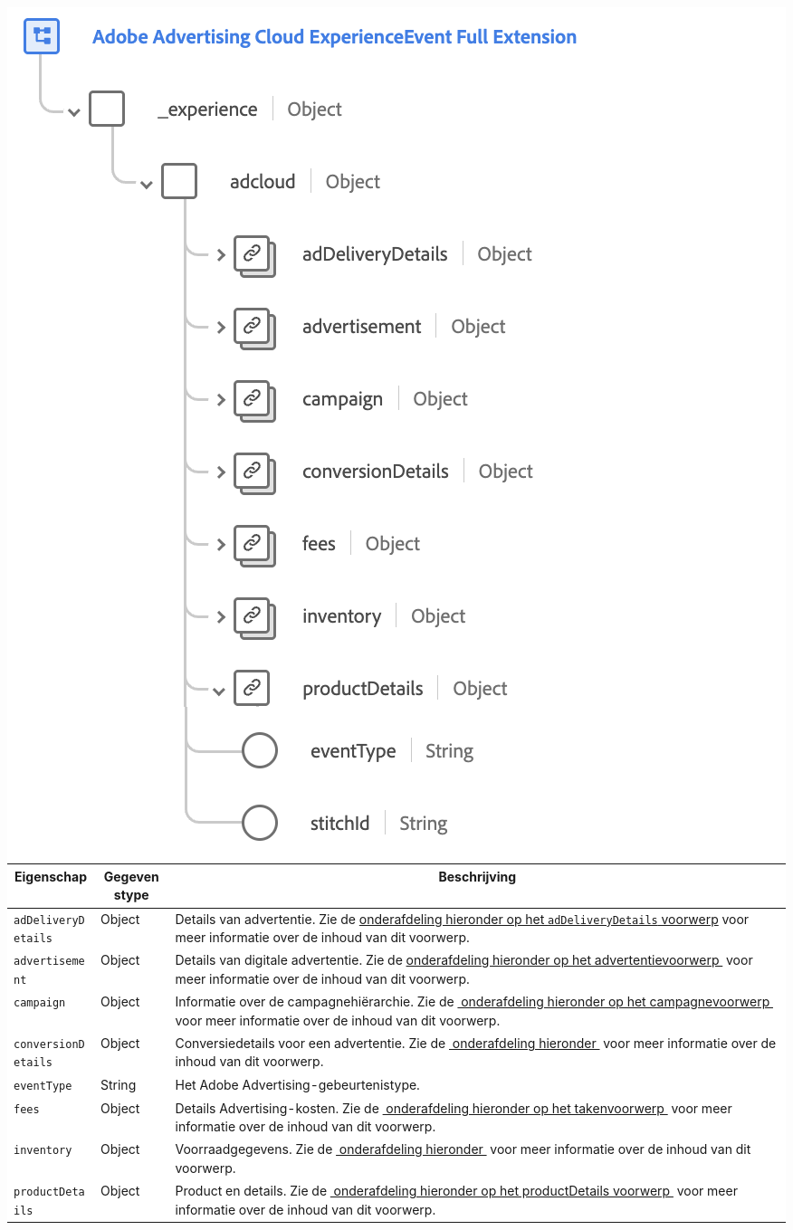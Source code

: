 ![&#x200B; Top-level gebieden voor de [!DNL Advertising Cloud] gebiedsgroep &#x200B;](../../images/field-groups/advertising-full-extension/full-schema.png " Top-level gebieden voor de  [!DNL Advertising Cloud]  gebiedsgroep ")

| Eigenschap | Gegevenstype | Beschrijving |
| --- | --- | --- |
| `adDeliveryDetails` | Object | Details van advertentie. Zie de [&#x200B; onderafdeling hieronder op het `adDeliveryDetails` voorwerp &#x200B;](#adDeliveryDetails) voor meer informatie over de inhoud van dit voorwerp. |
| `advertisement` | Object | Details van digitale advertentie. Zie de [&#x200B; onderafdeling hieronder op het advertentievoorwerp &#x200B;](#advertisement) voor meer informatie over de inhoud van dit voorwerp. |
| `campaign` | Object | Informatie over de campagnehiërarchie. Zie de [&#x200B; onderafdeling hieronder op het campagnevoorwerp &#x200B;](#campaign-campaign) voor meer informatie over de inhoud van dit voorwerp. |
| `conversionDetails` | Object | Conversiedetails voor een advertentie. Zie de [&#x200B; onderafdeling hieronder &#x200B;](#conversionDetails) voor meer informatie over de inhoud van dit voorwerp. |
| `eventType` | String | Het Adobe Advertising-gebeurtenistype. |
| `fees` | Object | Details Advertising-kosten. Zie de [&#x200B; onderafdeling hieronder op het takenvoorwerp &#x200B;](#fees) voor meer informatie over de inhoud van dit voorwerp. |
| `inventory` | Object | Voorraadgegevens. Zie de [&#x200B; onderafdeling hieronder &#x200B;](#inventory) voor meer informatie over de inhoud van dit voorwerp. |
| `productDetails` | Object | Product en details. Zie de [&#x200B; onderafdeling hieronder op het productDetails voorwerp &#x200B;](#productDetails) voor meer informatie over de inhoud van dit voorwerp. |